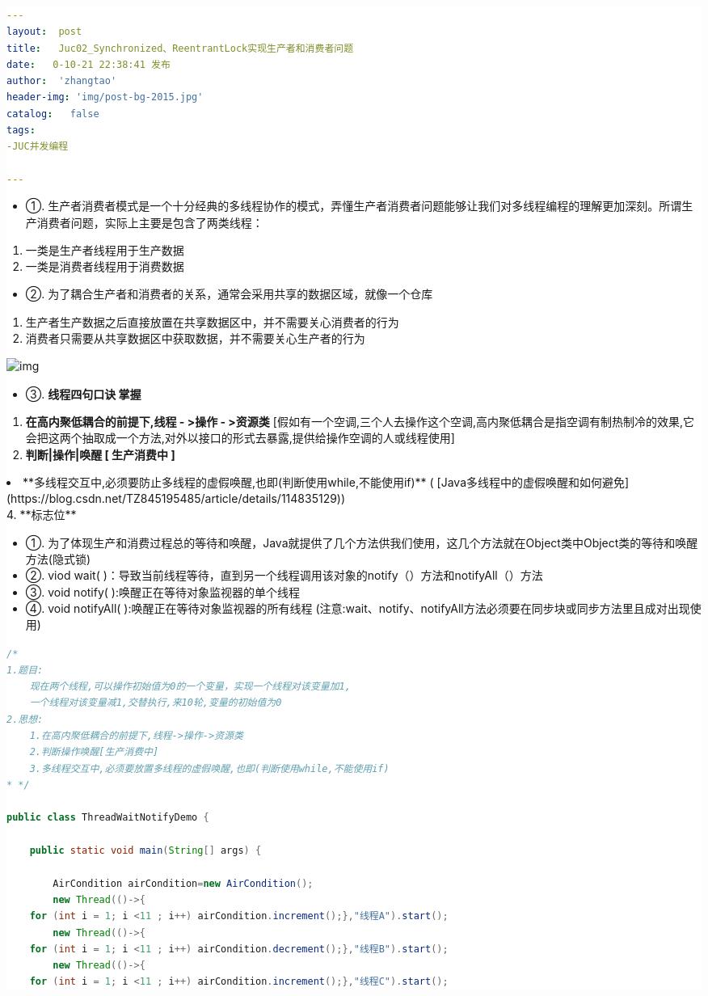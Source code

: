 ```yaml
---
layout:  post
title:   Juc02_Synchronized、ReentrantLock实现生产者和消费者问题
date:   0-10-21 22:38:41 发布
author:  'zhangtao'
header-img: 'img/post-bg-2015.jpg'
catalog:   false
tags:
-JUC并发编程

---
```









- ①. 生产者消费者模式是一个十分经典的多线程协作的模式，弄懂生产者消费者问题能够让我们对多线程编程的理解更加深刻。所谓生产消费者问题，实际上主要是包含了两类线程：

1. 一类是生产者线程用于生产数据 
2. 一类是消费者线程用于消费数据

- ②. 为了耦合生产者和消费者的关系，通常会采用共享的数据区域，就像一个仓库

1. 生产者生产数据之后直接放置在共享数据区中，并不需要关心消费者的行为 
2. 消费者只需要从共享数据区中获取数据，并不需要关心生产者的行为


![img](https://img-blog.csdnimg.cn/2019072616271555.png)

- ③. **线程四句口诀 掌握**

1. **在高内聚低耦合的前提下,线程 - >操作 - >资源类** [假如有一个空调,三个人去操作这个空调,高内聚低耦合是指空调有制热制冷的效果,它会把这两个抽取成一个方法,对外以接口的形式去暴露,提供给操作空调的人或线程使用] 
2. **判断|操作|唤醒 [ 生产消费中 ]** 
<li>**多线程交互中,必须要防止多线程的虚假唤醒,也即(判断使用while,不能使用if)** ( [Java多线程中的虚假唤醒和如何避免](https://blog.csdn.net/TZ845195485/article/details/114835129))</li> 
4. **标志位**


-  ①. 为了体现生产和消费过程总的等待和唤醒，Java就提供了几个方法供我们使用，这几个方法就在Object类中Object类的等待和唤醒方法(隐式锁)  
-  ②. viod wait( )：导致当前线程等待，直到另一个线程调用该对象的notify（）方法和notifyAll（）方法  
-  ③. void notify( ):唤醒正在等待对象监视器的单个线程  
-  ④. void notifyAll( ):唤醒正在等待对象监视器的所有线程 (注意:wait、notify、notifyAll方法必须要在同步块或同步方法里且成对出现使用) 

```java
/*
1.题目:
    现在两个线程,可以操作初始值为0的一个变量，实现一个线程对该变量加1,
    一个线程对该变量减1,交替执行,来10轮,变量的初始值为0
2.思想:
    1.在高内聚低耦合的前提下,线程->操作->资源类
    2.判断操作唤醒[生产消费中]
    3.多线程交互中,必须要放置多线程的虚假唤醒,也即(判断使用while,不能使用if)
* */

public class ThreadWaitNotifyDemo {
   
    public static void main(String[] args) {
   
        AirCondition airCondition=new AirCondition();
        new Thread(()->{
    for (int i = 1; i <11 ; i++) airCondition.increment();},"线程A").start();
        new Thread(()->{
    for (int i = 1; i <11 ; i++) airCondition.decrement();},"线程B").start();
        new Thread(()->{
    for (int i = 1; i <11 ; i++) airCondition.increment();},"线程C").start();
```